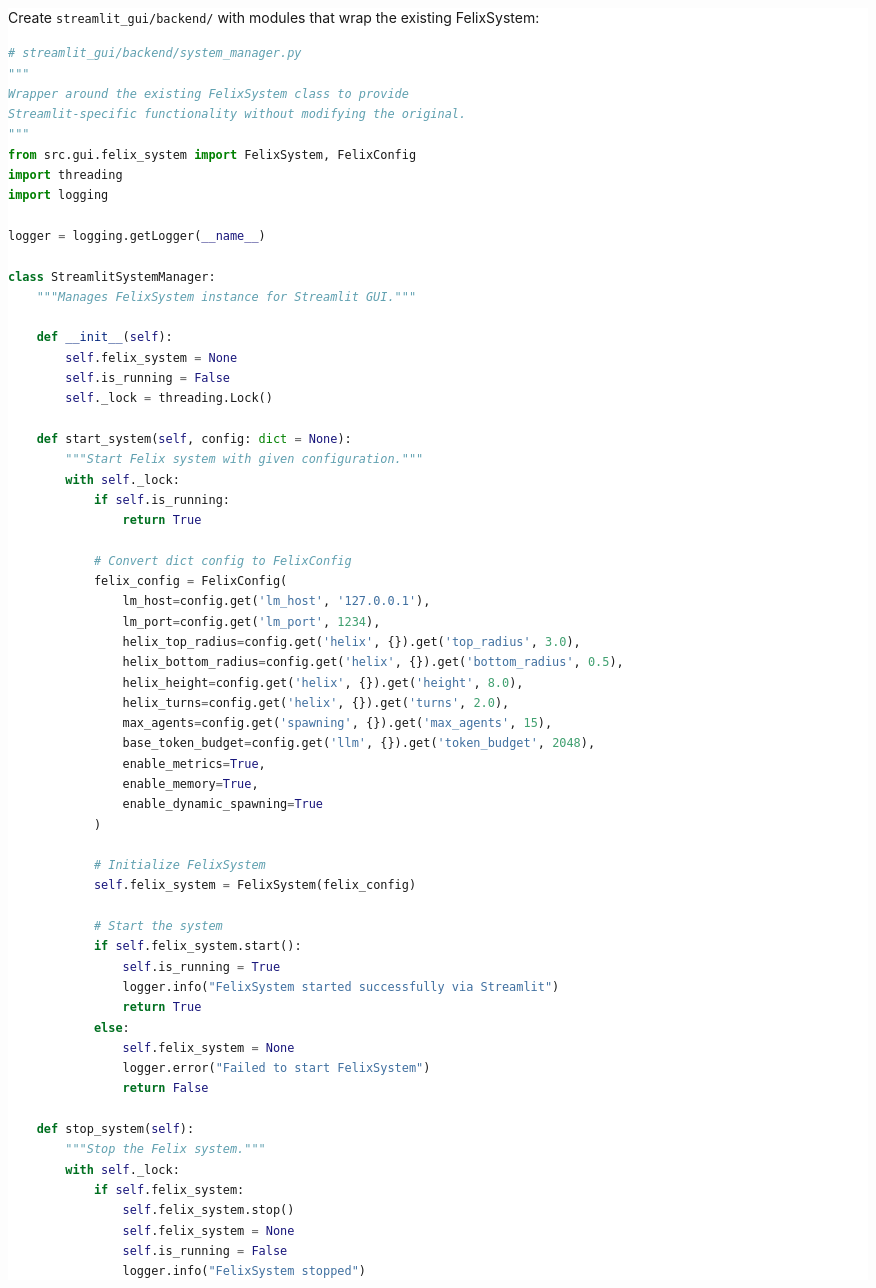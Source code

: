 Create `streamlit_gui/backend/` with modules that wrap the existing FelixSystem:

```python
# streamlit_gui/backend/system_manager.py
"""
Wrapper around the existing FelixSystem class to provide
Streamlit-specific functionality without modifying the original.
"""
from src.gui.felix_system import FelixSystem, FelixConfig
import threading
import logging

logger = logging.getLogger(__name__)

class StreamlitSystemManager:
    """Manages FelixSystem instance for Streamlit GUI."""

    def __init__(self):
        self.felix_system = None
        self.is_running = False
        self._lock = threading.Lock()

    def start_system(self, config: dict = None):
        """Start Felix system with given configuration."""
        with self._lock:
            if self.is_running:
                return True

            # Convert dict config to FelixConfig
            felix_config = FelixConfig(
                lm_host=config.get('lm_host', '127.0.0.1'),
                lm_port=config.get('lm_port', 1234),
                helix_top_radius=config.get('helix', {}).get('top_radius', 3.0),
                helix_bottom_radius=config.get('helix', {}).get('bottom_radius', 0.5),
                helix_height=config.get('helix', {}).get('height', 8.0),
                helix_turns=config.get('helix', {}).get('turns', 2.0),
                max_agents=config.get('spawning', {}).get('max_agents', 15),
                base_token_budget=config.get('llm', {}).get('token_budget', 2048),
                enable_metrics=True,
                enable_memory=True,
                enable_dynamic_spawning=True
            )

            # Initialize FelixSystem
            self.felix_system = FelixSystem(felix_config)

            # Start the system
            if self.felix_system.start():
                self.is_running = True
                logger.info("FelixSystem started successfully via Streamlit")
                return True
            else:
                self.felix_system = None
                logger.error("Failed to start FelixSystem")
                return False

    def stop_system(self):
        """Stop the Felix system."""
        with self._lock:
            if self.felix_system:
                self.felix_system.stop()
                self.felix_system = None
                self.is_running = False
                logger.info("FelixSystem stopped")
```